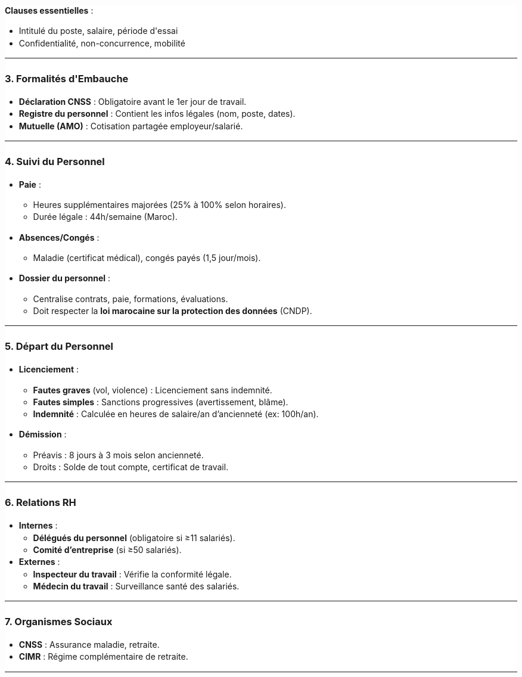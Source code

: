 **Clauses essentielles** :  
- Intitulé du poste, salaire, période d'essai  
- Confidentialité, non-concurrence, mobilité  

---

### **3. Formalités d'Embauche**  
- **Déclaration CNSS** : Obligatoire avant le 1er jour de travail.  
- **Registre du personnel** : Contient les infos légales (nom, poste, dates).  
- **Mutuelle (AMO)** : Cotisation partagée employeur/salarié.  

---

### **4. Suivi du Personnel**  
- **Paie** :  
  - Heures supplémentaires majorées (25% à 100% selon horaires).  
  - Durée légale : 44h/semaine (Maroc).  
- **Absences/Congés** :  
  - Maladie (certificat médical), congés payés (1,5 jour/mois).  

- **Dossier du personnel** :  
  - Centralise contrats, paie, formations, évaluations.  
  - Doit respecter la **loi marocaine sur la protection des données** (CNDP).  

---

### **5. Départ du Personnel**  
- **Licenciement** :  
  - **Fautes graves** (vol, violence) : Licenciement sans indemnité.  
  - **Fautes simples** : Sanctions progressives (avertissement, blâme).  
  - **Indemnité** : Calculée en heures de salaire/an d’ancienneté (ex: 100h/an).  

- **Démission** :  
  - Préavis : 8 jours à 3 mois selon ancienneté.  
  - Droits : Solde de tout compte, certificat de travail.  

---

### **6. Relations RH**  
- **Internes** :  
  - **Délégués du personnel** (obligatoire si ≥11 salariés).  
  - **Comité d’entreprise** (si ≥50 salariés).  
- **Externes** :  
  - **Inspecteur du travail** : Vérifie la conformité légale.  
  - **Médecin du travail** : Surveillance santé des salariés.  

---

### **7. Organismes Sociaux**  
- **CNSS** : Assurance maladie, retraite.  
- **CIMR** : Régime complémentaire de retraite.  

---